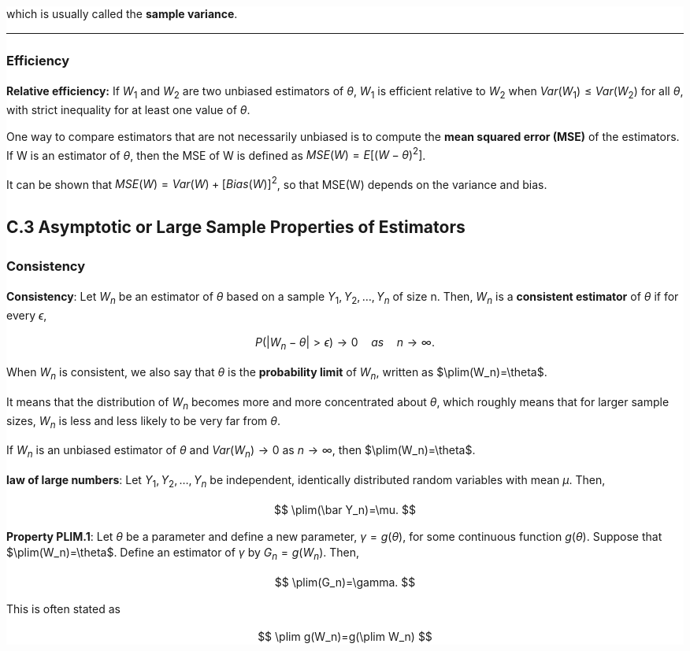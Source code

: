 which is usually called the **sample variance**.

---

### Efficiency

**Relative efficiency:** If $W_1$ and $W_2$ are two unbiased estimators of $\theta$, $W_1$ is efficient relative to $W_2$ when $Var(W_1) \leq Var(W_2)$ for all $\theta$, with strict inequality for at least one value of $\theta$.

One way to compare estimators that are not necessarily unbiased is to compute the **mean squared error (MSE)** of the estimators. If W is an estimator of $\theta$, then the MSE of W is defined as $MSE(W)=E[(W-\theta)^2]$.

It can be shown that $MSE(W)=Var(W)+[Bias(W)]^2$, so that MSE(W) depends on the variance and bias.

## C.3 Asymptotic or Large Sample Properties of Estimators

### Consistency

**Consistency**: Let $W_n$ be an estimator of $\theta$ based on a sample $Y_1, Y_2, …, Y_n$ of size n. Then, $W_n$ is a **consistent estimator** of $\theta$ if for every $\epsilon$,

$$
P(|W_n-\theta|>\epsilon)\to0 \quad as\quad n\to\infty.
$$

When $W_n$ is consistent, we also say that $\theta$ is the **probability limit** of $W_n$, written as $\plim(W_n)=\theta$.

It means that the distribution of $W_n$ becomes more and more concentrated about $\theta$, which roughly means that for larger sample sizes, $W_n$ is less and less likely to be very far from $\theta$. 

If $W_n$ is an unbiased estimator of $\theta$ and $Var(W_n)\to 0$ as $n\to\infty$, then $\plim(W_n)=\theta$.

**law of large numbers**: Let $Y_1, Y_2, …, Y_n$ be independent, identically distributed  random variables with mean $\mu$. Then,

$$
\plim(\bar Y_n)=\mu.
$$

**Property PLIM.1**: Let $\theta$ be a parameter and define a new parameter, $\gamma=g(\theta)$, for some continuous function $g(\theta)$. Suppose that $\plim(W_n)=\theta$. Define an estimator of $\gamma$ by $G_n=g(W_n)$. Then,

$$
\plim(G_n)=\gamma.
$$

This is often stated as

$$
\plim g(W_n)=g(\plim W_n)
$$
